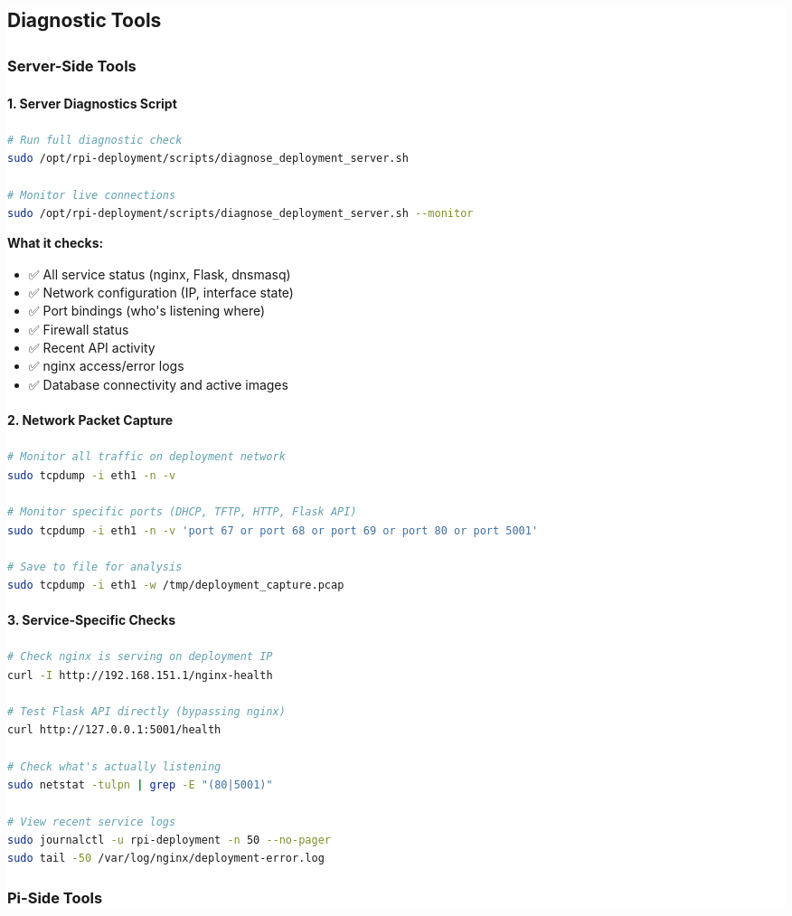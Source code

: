 
## Diagnostic Tools

### Server-Side Tools

#### 1. Server Diagnostics Script
```bash
# Run full diagnostic check
sudo /opt/rpi-deployment/scripts/diagnose_deployment_server.sh

# Monitor live connections
sudo /opt/rpi-deployment/scripts/diagnose_deployment_server.sh --monitor
```

**What it checks:**
- ✅ All service status (nginx, Flask, dnsmasq)
- ✅ Network configuration (IP, interface state)
- ✅ Port bindings (who's listening where)
- ✅ Firewall status
- ✅ Recent API activity
- ✅ nginx access/error logs
- ✅ Database connectivity and active images

#### 2. Network Packet Capture
```bash
# Monitor all traffic on deployment network
sudo tcpdump -i eth1 -n -v

# Monitor specific ports (DHCP, TFTP, HTTP, Flask API)
sudo tcpdump -i eth1 -n -v 'port 67 or port 68 or port 69 or port 80 or port 5001'

# Save to file for analysis
sudo tcpdump -i eth1 -w /tmp/deployment_capture.pcap
```

#### 3. Service-Specific Checks
```bash
# Check nginx is serving on deployment IP
curl -I http://192.168.151.1/nginx-health

# Test Flask API directly (bypassing nginx)
curl http://127.0.0.1:5001/health

# Check what's actually listening
sudo netstat -tulpn | grep -E "(80|5001)"

# View recent service logs
sudo journalctl -u rpi-deployment -n 50 --no-pager
sudo tail -50 /var/log/nginx/deployment-error.log
```

### Pi-Side Tools
